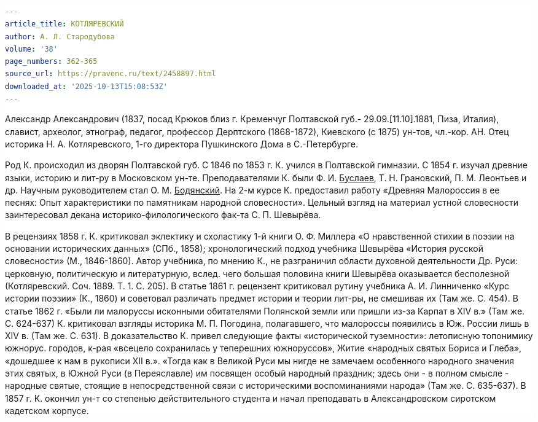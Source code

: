 ```yaml
---
article_title: КОТЛЯРЕВСКИЙ
author: А. Л. Стародубова
volume: '38'
page_numbers: 362-365
source_url: https://pravenc.ru/text/2458897.html
downloaded_at: '2025-10-13T15:08:53Z'
---
```


Александр Александрович (1837, посад Крюков близ г. Кременчуг Полтавской губ.- 29.09.[11.10].1881, Пиза, Италия), славист, археолог, этнограф, педагог, профессор Дерптского (1868-1872), Киевского (с 1875) ун-тов, чл.-кор. АН. Отец историка Н. А. Котляревского, 1-го директора Пушкинского Дома в С.-Петербурге.

Род К. происходил из дворян Полтавской губ. С 1846 по 1853 г. К. учился в Полтавской гимназии. С 1854 г. изучал древние языки, историю и лит-ру в Московском ун-те. Преподавателями К. были Ф. И. [Буслаев](https://pravenc.ru/text/Буслаев.html), Т. Н. Грановский, П. М. Леонтьев и др. Научным руководителем стал О. М. [Бодянский](https://pravenc.ru/text/Бодянский.html). На 2-м курсе К. предоставил работу «Древняя Малороссия в ее песнях: Опыт характеристики по памятникам народной словесности». Цельный взгляд на материал устной словесности заинтересовал декана историко-филологического фак-та С. П. Шевырёва.

В рецензиях 1858 г. К. критиковал эклектику и схоластику 1-й книги О. Ф. Миллера «О нравственной стихии в поэзии на основании исторических данных» (СПб., 1858); хронологический подход учебника Шевырёва «История русской словесности» (М., 1846-1860). Автор учебника, по мнению К., не разграничил области духовной деятельности Др. Руси: церковную, политическую и литературную, вслед. чего большая половина книги Шевырёва оказывается бесполезной (Котляревский. Соч. 1889. Т. 1. С. 205). В статье 1861 г. рецензент критиковал рутину учебника А. И. Линниченко «Курс истории поэзии» (К., 1860) и советовал различать предмет истории и теории лит-ры, не смешивая их (Там же. С. 454). В статье 1862 г. «Были ли малоруссы исконными обитателями Полянской земли или пришли из-за Карпат в XIV в.» (Там же. С. 624-637) К. критиковал взгляды историка М. П. Погодина, полагавшего, что малороссы появились в Юж. России лишь в XIV в. (Там же. С. 631). В доказательство К. привел следующие факты «исторической туземности»: летописную топонимику южнорус. городов, к-рая «всецело сохранилась у теперешних южноруссов», Житие «народных святых Бориса и Глеба», «дошедшее к нам в рукописи XII в.». «Тогда как в Великой Руси мы нигде не замечаем особенного народного значения этих святых, в Южной Руси (в Переяславле) им посвящен особый народный праздник; здесь они - в полном смысле - народные святые, стоящие в непосредственной связи с историческими воспоминаниями народа» (Там же. С. 635-637). В 1857 г. К. окончил ун-т со степенью действительного студента и начал преподавать в Александровском сиротском кадетском корпусе.
